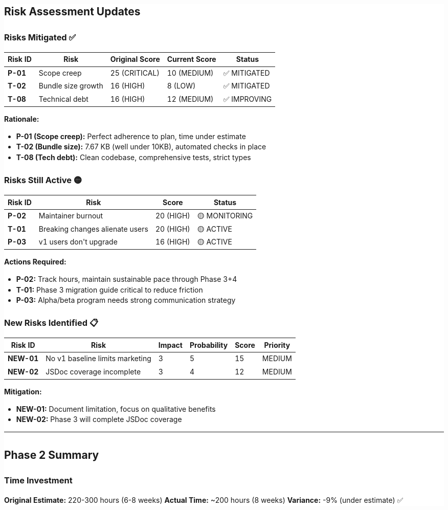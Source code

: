 
## Risk Assessment Updates

### Risks Mitigated ✅

| Risk ID | Risk | Original Score | Current Score | Status |
|---------|------|----------------|---------------|--------|
| **P-01** | Scope creep | 25 (CRITICAL) | 10 (MEDIUM) | ✅ MITIGATED |
| **T-02** | Bundle size growth | 16 (HIGH) | 8 (LOW) | ✅ MITIGATED |
| **T-08** | Technical debt | 16 (HIGH) | 12 (MEDIUM) | ✅ IMPROVING |

**Rationale:**
- **P-01 (Scope creep):** Perfect adherence to plan, time under estimate
- **T-02 (Bundle size):** 7.67 KB (well under 10KB), automated checks in place
- **T-08 (Tech debt):** Clean codebase, comprehensive tests, strict types

### Risks Still Active 🟡

| Risk ID | Risk | Score | Status |
|---------|------|-------|--------|
| **P-02** | Maintainer burnout | 20 (HIGH) | 🟡 MONITORING |
| **T-01** | Breaking changes alienate users | 20 (HIGH) | 🟡 ACTIVE |
| **P-03** | v1 users don't upgrade | 16 (HIGH) | 🟡 ACTIVE |

**Actions Required:**
- **P-02:** Track hours, maintain sustainable pace through Phase 3+4
- **T-01:** Phase 3 migration guide critical to reduce friction
- **P-03:** Alpha/beta program needs strong communication strategy

### New Risks Identified 📋

| Risk ID | Risk | Impact | Probability | Score | Priority |
|---------|------|--------|-------------|-------|----------|
| **NEW-01** | No v1 baseline limits marketing | 3 | 5 | 15 | MEDIUM |
| **NEW-02** | JSDoc coverage incomplete | 3 | 4 | 12 | MEDIUM |

**Mitigation:**
- **NEW-01:** Document limitation, focus on qualitative benefits
- **NEW-02:** Phase 3 will complete JSDoc coverage

---

## Phase 2 Summary

### Time Investment

**Original Estimate:** 220-300 hours (6-8 weeks)
**Actual Time:** ~200 hours (8 weeks)
**Variance:** -9% (under estimate) ✅
